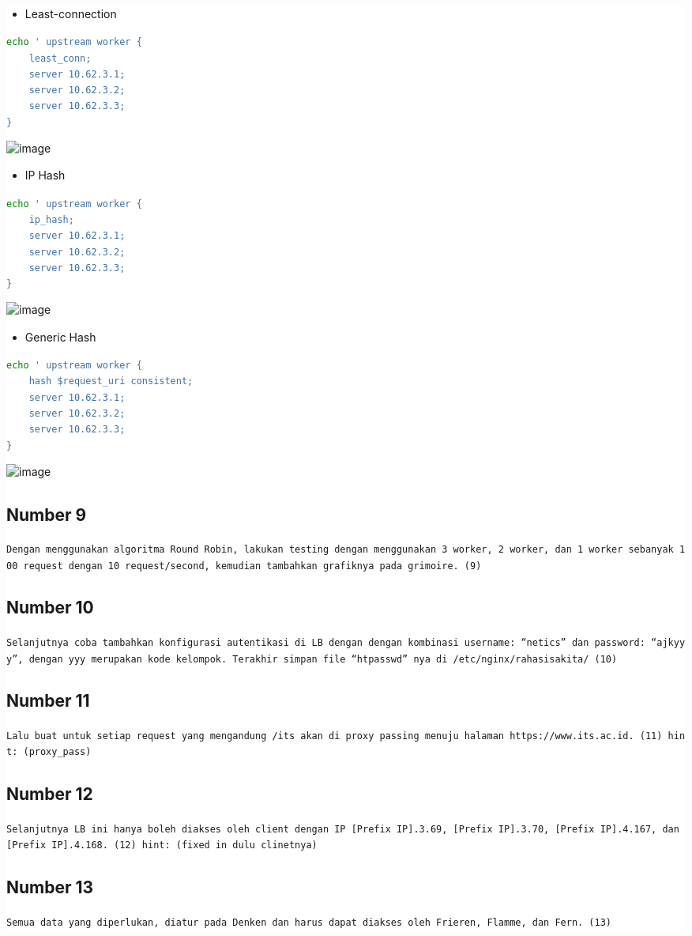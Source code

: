 - Least-connection
```sh
echo ' upstream worker {
    least_conn;
    server 10.62.3.1;
    server 10.62.3.2;
    server 10.62.3.3;
}
```
![image](https://github.com/Pascalrjt/Jarkom-Modul-3-I07-2023/assets/89951546/27d9b5ad-4368-4d51-883b-cd83763d0e3e)

- IP Hash
```sh
echo ' upstream worker {
    ip_hash;
    server 10.62.3.1;
    server 10.62.3.2;
    server 10.62.3.3;
}
```
![image](https://github.com/Pascalrjt/Jarkom-Modul-3-I07-2023/assets/89951546/157fa803-f271-4d69-87df-166585e222ea)

- Generic Hash
```sh
echo ' upstream worker {
    hash $request_uri consistent;
    server 10.62.3.1;
    server 10.62.3.2;
    server 10.62.3.3;
}
```
![image](https://github.com/Pascalrjt/Jarkom-Modul-3-I07-2023/assets/89951546/af8fc563-73bc-4e01-9666-e9749e026377)

## Number 9
```
Dengan menggunakan algoritma Round Robin, lakukan testing dengan menggunakan 3 worker, 2 worker, dan 1 worker sebanyak 100 request dengan 10 request/second, kemudian tambahkan grafiknya pada grimoire. (9)
```
## Number 10
```
Selanjutnya coba tambahkan konfigurasi autentikasi di LB dengan dengan kombinasi username: “netics” dan password: “ajkyyy”, dengan yyy merupakan kode kelompok. Terakhir simpan file “htpasswd” nya di /etc/nginx/rahasisakita/ (10)
```
## Number 11
```
Lalu buat untuk setiap request yang mengandung /its akan di proxy passing menuju halaman https://www.its.ac.id. (11) hint: (proxy_pass)
```
## Number 12
```
Selanjutnya LB ini hanya boleh diakses oleh client dengan IP [Prefix IP].3.69, [Prefix IP].3.70, [Prefix IP].4.167, dan [Prefix IP].4.168. (12) hint: (fixed in dulu clinetnya)
```
## Number 13
```
Semua data yang diperlukan, diatur pada Denken dan harus dapat diakses oleh Frieren, Flamme, dan Fern. (13)
```